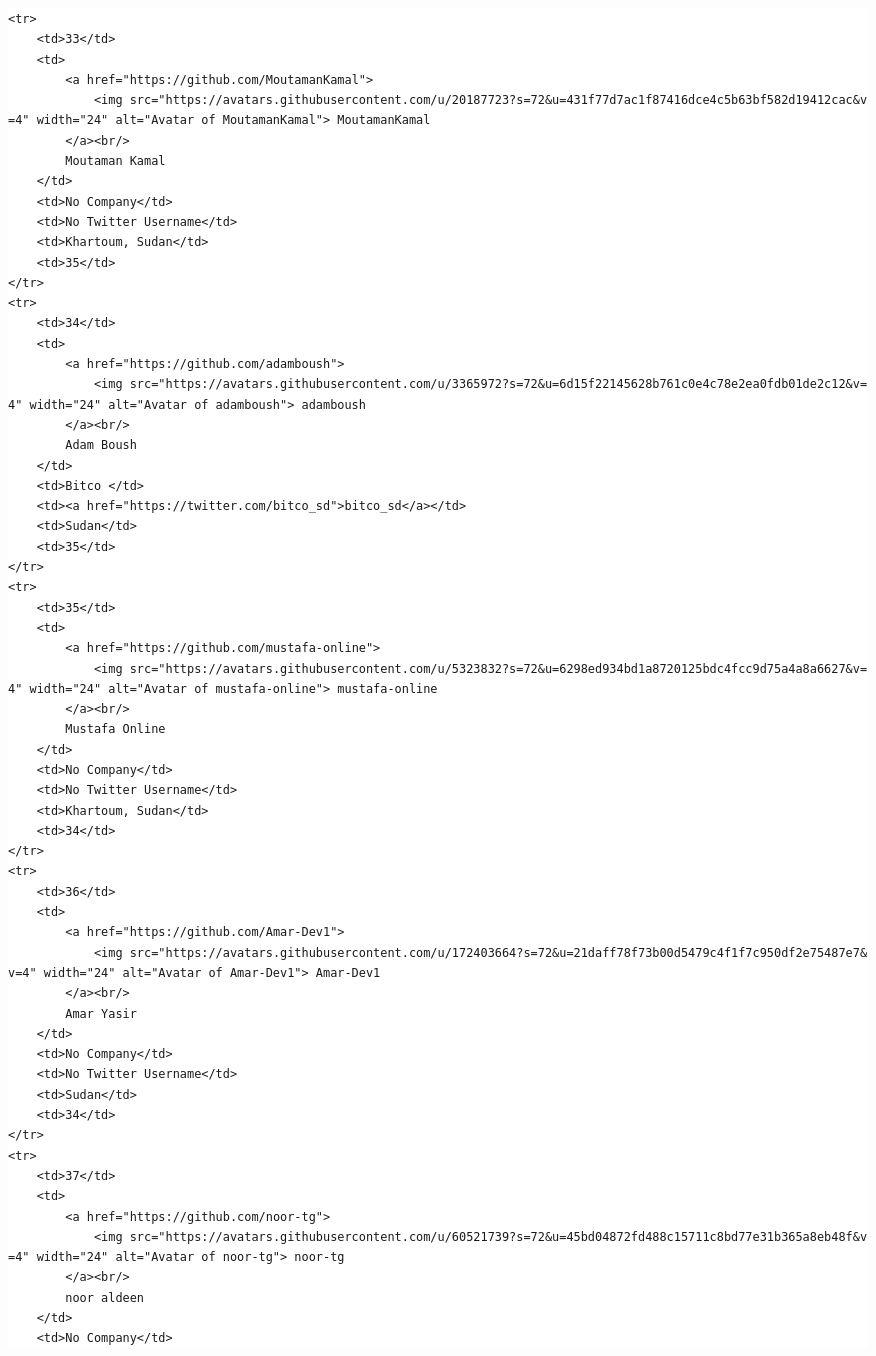 	<tr>
		<td>33</td>
		<td>
			<a href="https://github.com/MoutamanKamal">
				<img src="https://avatars.githubusercontent.com/u/20187723?s=72&u=431f77d7ac1f87416dce4c5b63bf582d19412cac&v=4" width="24" alt="Avatar of MoutamanKamal"> MoutamanKamal
			</a><br/>
			Moutaman Kamal
		</td>
		<td>No Company</td>
		<td>No Twitter Username</td>
		<td>Khartoum, Sudan</td>
		<td>35</td>
	</tr>
	<tr>
		<td>34</td>
		<td>
			<a href="https://github.com/adamboush">
				<img src="https://avatars.githubusercontent.com/u/3365972?s=72&u=6d15f22145628b761c0e4c78e2ea0fdb01de2c12&v=4" width="24" alt="Avatar of adamboush"> adamboush
			</a><br/>
			Adam Boush
		</td>
		<td>Bitco </td>
		<td><a href="https://twitter.com/bitco_sd">bitco_sd</a></td>
		<td>Sudan</td>
		<td>35</td>
	</tr>
	<tr>
		<td>35</td>
		<td>
			<a href="https://github.com/mustafa-online">
				<img src="https://avatars.githubusercontent.com/u/5323832?s=72&u=6298ed934bd1a8720125bdc4fcc9d75a4a8a6627&v=4" width="24" alt="Avatar of mustafa-online"> mustafa-online
			</a><br/>
			Mustafa Online
		</td>
		<td>No Company</td>
		<td>No Twitter Username</td>
		<td>Khartoum, Sudan</td>
		<td>34</td>
	</tr>
	<tr>
		<td>36</td>
		<td>
			<a href="https://github.com/Amar-Dev1">
				<img src="https://avatars.githubusercontent.com/u/172403664?s=72&u=21daff78f73b00d5479c4f1f7c950df2e75487e7&v=4" width="24" alt="Avatar of Amar-Dev1"> Amar-Dev1
			</a><br/>
			Amar Yasir
		</td>
		<td>No Company</td>
		<td>No Twitter Username</td>
		<td>Sudan</td>
		<td>34</td>
	</tr>
	<tr>
		<td>37</td>
		<td>
			<a href="https://github.com/noor-tg">
				<img src="https://avatars.githubusercontent.com/u/60521739?s=72&u=45bd04872fd488c15711c8bd77e31b365a8eb48f&v=4" width="24" alt="Avatar of noor-tg"> noor-tg
			</a><br/>
			noor aldeen
		</td>
		<td>No Company</td>